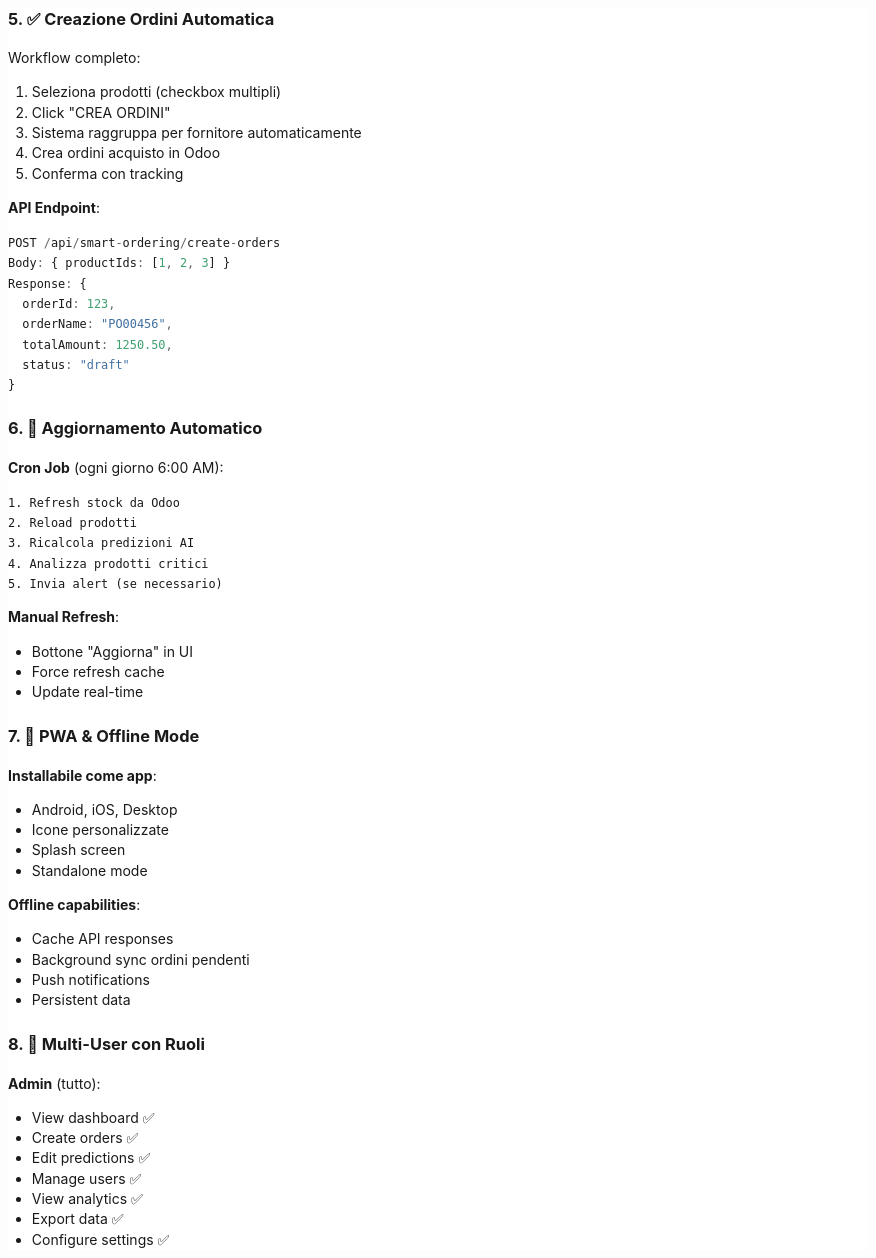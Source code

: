 ### 5. ✅ Creazione Ordini Automatica

Workflow completo:
1. Seleziona prodotti (checkbox multipli)
2. Click "CREA ORDINI"
3. Sistema raggruppa per fornitore automaticamente
4. Crea ordini acquisto in Odoo
5. Conferma con tracking

**API Endpoint**:
```typescript
POST /api/smart-ordering/create-orders
Body: { productIds: [1, 2, 3] }
Response: {
  orderId: 123,
  orderName: "PO00456",
  totalAmount: 1250.50,
  status: "draft"
}
```

### 6. 🔄 Aggiornamento Automatico

**Cron Job** (ogni giorno 6:00 AM):
```
1. Refresh stock da Odoo
2. Reload prodotti
3. Ricalcola predizioni AI
4. Analizza prodotti critici
5. Invia alert (se necessario)
```

**Manual Refresh**:
- Bottone "Aggiorna" in UI
- Force refresh cache
- Update real-time

### 7. 📱 PWA & Offline Mode

**Installabile come app**:
- Android, iOS, Desktop
- Icone personalizzate
- Splash screen
- Standalone mode

**Offline capabilities**:
- Cache API responses
- Background sync ordini pendenti
- Push notifications
- Persistent data

### 8. 👥 Multi-User con Ruoli

**Admin** (tutto):
- View dashboard ✅
- Create orders ✅
- Edit predictions ✅
- Manage users ✅
- View analytics ✅
- Export data ✅
- Configure settings ✅
